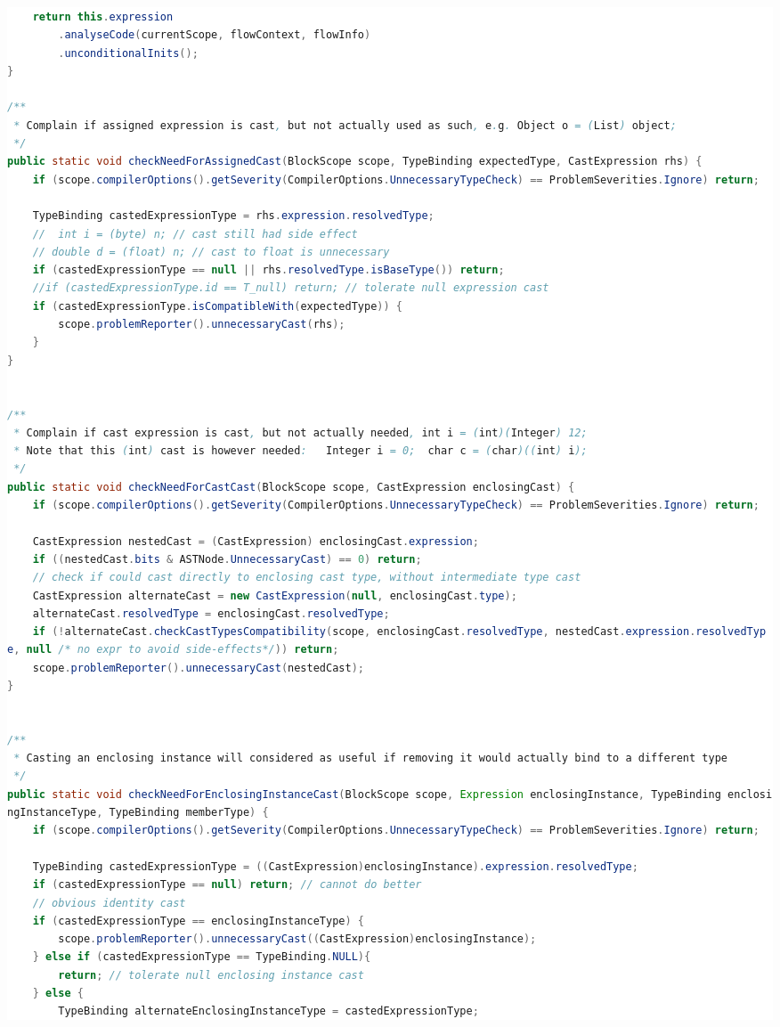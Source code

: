 ```java
	return this.expression
		.analyseCode(currentScope, flowContext, flowInfo)
		.unconditionalInits();
}

/**
 * Complain if assigned expression is cast, but not actually used as such, e.g. Object o = (List) object;
 */
public static void checkNeedForAssignedCast(BlockScope scope, TypeBinding expectedType, CastExpression rhs) {
	if (scope.compilerOptions().getSeverity(CompilerOptions.UnnecessaryTypeCheck) == ProblemSeverities.Ignore) return;

	TypeBinding castedExpressionType = rhs.expression.resolvedType;
	//	int i = (byte) n; // cast still had side effect
	// double d = (float) n; // cast to float is unnecessary
	if (castedExpressionType == null || rhs.resolvedType.isBaseType()) return;
	//if (castedExpressionType.id == T_null) return; // tolerate null expression cast
	if (castedExpressionType.isCompatibleWith(expectedType)) {
		scope.problemReporter().unnecessaryCast(rhs);
	}
}


/**
 * Complain if cast expression is cast, but not actually needed, int i = (int)(Integer) 12;
 * Note that this (int) cast is however needed:   Integer i = 0;  char c = (char)((int) i);
 */
public static void checkNeedForCastCast(BlockScope scope, CastExpression enclosingCast) {
	if (scope.compilerOptions().getSeverity(CompilerOptions.UnnecessaryTypeCheck) == ProblemSeverities.Ignore) return;

	CastExpression nestedCast = (CastExpression) enclosingCast.expression;
	if ((nestedCast.bits & ASTNode.UnnecessaryCast) == 0) return;
	// check if could cast directly to enclosing cast type, without intermediate type cast
	CastExpression alternateCast = new CastExpression(null, enclosingCast.type);
	alternateCast.resolvedType = enclosingCast.resolvedType;
	if (!alternateCast.checkCastTypesCompatibility(scope, enclosingCast.resolvedType, nestedCast.expression.resolvedType, null /* no expr to avoid side-effects*/)) return;
	scope.problemReporter().unnecessaryCast(nestedCast);
}


/**
 * Casting an enclosing instance will considered as useful if removing it would actually bind to a different type
 */
public static void checkNeedForEnclosingInstanceCast(BlockScope scope, Expression enclosingInstance, TypeBinding enclosingInstanceType, TypeBinding memberType) {
	if (scope.compilerOptions().getSeverity(CompilerOptions.UnnecessaryTypeCheck) == ProblemSeverities.Ignore) return;

	TypeBinding castedExpressionType = ((CastExpression)enclosingInstance).expression.resolvedType;
	if (castedExpressionType == null) return; // cannot do better
	// obvious identity cast
	if (castedExpressionType == enclosingInstanceType) {
		scope.problemReporter().unnecessaryCast((CastExpression)enclosingInstance);
	} else if (castedExpressionType == TypeBinding.NULL){
		return; // tolerate null enclosing instance cast
	} else {
		TypeBinding alternateEnclosingInstanceType = castedExpressionType;
```